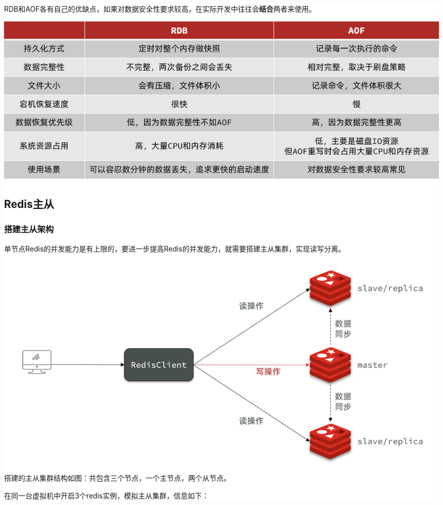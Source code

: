 RDB和AOF各有自己的优缺点，如果对数据安全性要求较高，在实际开发中往往会**结合**两者来使用。

![image-20210725151940515](typora文档图片/image-20210725151940515.png)

## Redis主从

### 搭建主从架构

单节点Redis的并发能力是有上限的，要进一步提高Redis的并发能力，就需要搭建主从集群，实现读写分离。

![image-20240114213208798](typora文档图片/image-20240114213208798.png)

搭建的主从集群结构如图：共包含三个节点，一个主节点，两个从节点。

在同一台虚拟机中开启3个redis实例，模拟主从集群，信息如下：
